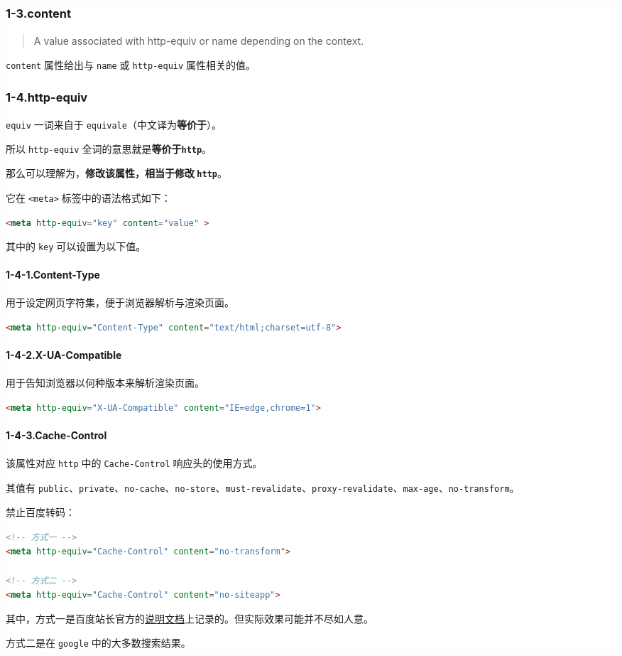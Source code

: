 ### 1-3.content

> A value associated with http-equiv or name depending on the context.

`content` 属性给出与 `name` 或 `http-equiv` 属性相关的值。

### 1-4.http-equiv

`equiv` 一词来自于 `equivale`（中文译为**等价于**）。

所以 `http-equiv` 全词的意思就是**等价于`http`**。

那么可以理解为，**修改该属性，相当于修改 `http`**。

它在 `<meta>` 标签中的语法格式如下：

```html
<meta http-equiv="key" content="value" >
```

其中的 `key` 可以设置为以下值。

#### 1-4-1.Content-Type

用于设定网页字符集，便于浏览器解析与渲染页面。

```html
<meta http-equiv="Content-Type" content="text/html;charset=utf-8"> 
```

#### 1-4-2.X-UA-Compatible

用于告知浏览器以何种版本来解析渲染页面。

```html
<meta http-equiv="X-UA-Compatible" content="IE=edge,chrome=1">
```

#### 1-4-3.Cache-Control

该属性对应 `http` 中的 `Cache-Control` 响应头的使用方式。

其值有 `public`、`private`、`no-cache`、`no-store`、`must-revalidate`、`proxy-revalidate`、`max-age`、`no-transform`。

禁止百度转码：

```html
<!-- 方式一 -->
<meta http-equiv="Cache-Control" content="no-transform">

<!-- 方式二 -->
<meta http-equiv="Cache-Control" content="no-siteapp">
```

其中，方式一是百度站长官方的[说明文档](https://ziyuan.baidu.com/college/courseinfo?id=156&page=4#h2_article_title1)上记录的。但实际效果可能并不尽如人意。

方式二是在 `google` 中的大多数搜索结果。
